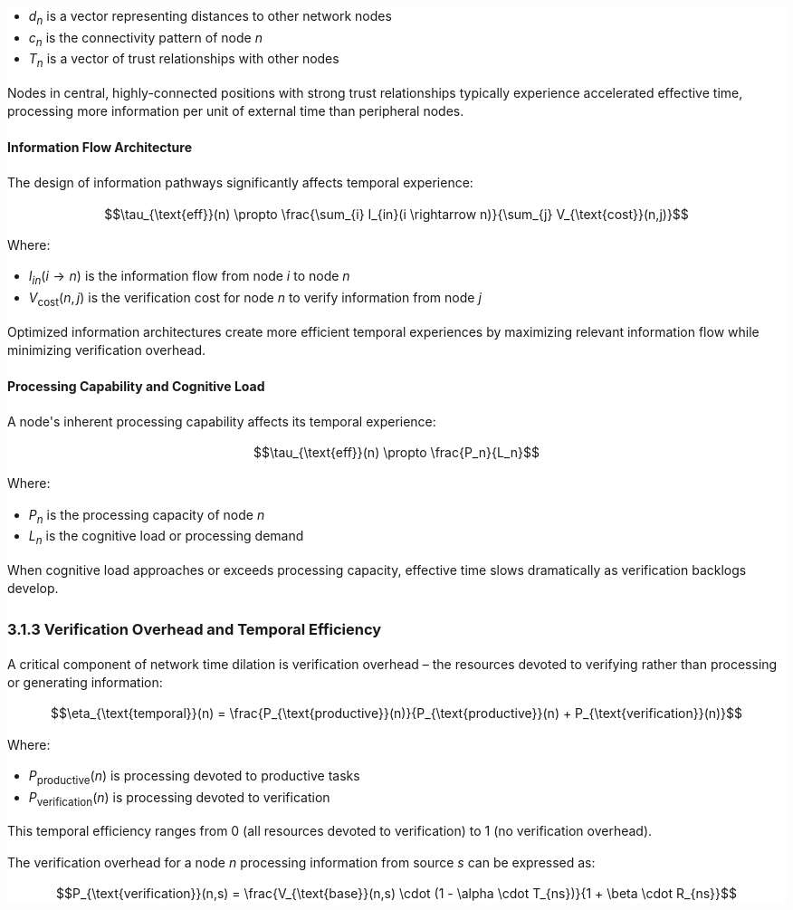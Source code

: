 - $d_n$ is a vector representing distances to other network nodes
- $c_n$ is the connectivity pattern of node $n$
- $T_n$ is a vector of trust relationships with other nodes

Nodes in central, highly-connected positions with strong trust relationships typically experience accelerated effective time, processing more information per unit of external time than peripheral nodes.

#### Information Flow Architecture

The design of information pathways significantly affects temporal experience:

$$\tau_{\text{eff}}(n) \propto \frac{\sum_{i} I_{in}(i \rightarrow n)}{\sum_{j} V_{\text{cost}}(n,j)}$$

Where:

- $I_{in}(i \rightarrow n)$ is the information flow from node $i$ to node $n$
- $V_{\text{cost}}(n,j)$ is the verification cost for node $n$ to verify information from node $j$

Optimized information architectures create more efficient temporal experiences by maximizing relevant information flow while minimizing verification overhead.

#### Processing Capability and Cognitive Load

A node's inherent processing capability affects its temporal experience:

$$\tau_{\text{eff}}(n) \propto \frac{P_n}{L_n}$$

Where:

- $P_n$ is the processing capacity of node $n$
- $L_n$ is the cognitive load or processing demand

When cognitive load approaches or exceeds processing capacity, effective time slows dramatically as verification backlogs develop.

### 3.1.3 Verification Overhead and Temporal Efficiency

A critical component of network time dilation is verification overhead – the resources devoted to verifying rather than processing or generating information:

$$\eta_{\text{temporal}}(n) = \frac{P_{\text{productive}}(n)}{P_{\text{productive}}(n) + P_{\text{verification}}(n)}$$

Where:

- $P_{\text{productive}}(n)$ is processing devoted to productive tasks
- $P_{\text{verification}}(n)$ is processing devoted to verification

This temporal efficiency ranges from 0 (all resources devoted to verification) to 1 (no verification overhead).

The verification overhead for a node $n$ processing information from source $s$ can be expressed as:

$$P_{\text{verification}}(n,s) = \frac{V_{\text{base}}(n,s) \cdot (1 - \alpha \cdot T_{ns})}{1 + \beta \cdot R_{ns}}$$
